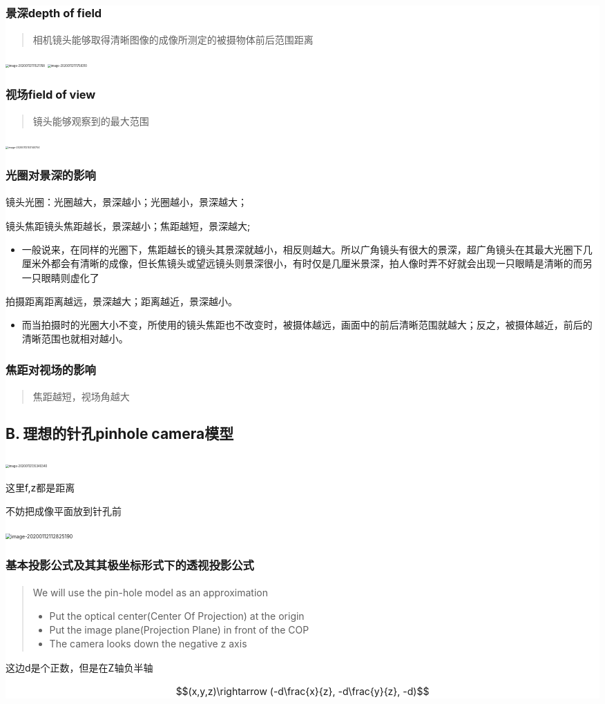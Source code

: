 ### 景深depth of field

> 相机镜头能够取得清晰图像的成像所测定的被摄物体前后范围距离

<img src="image-20200112111521768.png" alt="image-20200112111521768" style="zoom:30%;" />

<img src="image-20200112111758310.png" alt="image-20200112111758310" style="zoom:30%;" />

### 视场field of view

> 镜头能够观察到的最大范围

<img src="image-20200112103140704.png" alt="image-20200112103140704" style="zoom: 25%;" />

### 光圈对景深的影响

镜头光圈：光圈越大，景深越小；光圈越小，景深越大；

镜头焦距镜头焦距越长，景深越小；焦距越短，景深越大;

- 一般说来，在同样的光圈下，焦距越长的镜头其景深就越小，相反则越大。所以广角镜头有很大的景深，超广角镜头在其最大光圈下几厘米外都会有清晰的成像，但长焦镜头或望远镜头则景深很小，有时仅是几厘米景深，拍人像时弄不好就会出现一只眼睛是清晰的而另一只眼睛则虚化了

拍摄距离距离越远，景深越大；距离越近，景深越小。

- 而当拍摄时的光圈大小不变，所使用的镜头焦距也不改变时，被摄体越远，画面中的前后清晰范围就越大；反之，被摄体越近，前后的清晰范围也就相对越小。

### 焦距对视场的影响

> 焦距越短，视场角越大



## B. 理想的针孔pinhole camera模型

<img src="image-20200112135340340.png" alt="image-20200112135340340" style="zoom:30%;" />

这里f,z都是距离



不妨把成像平面放到针孔前

<img src="image-20200112112825190.png" alt="image-20200112112825190" style="zoom:50%;" />

### 基本投影公式及其其极坐标形式下的透视投影公式

> We will use the pin-hole model as an approximation
>
> * Put the optical center(Center Of Projection) at the origin
> * Put the image plane(Projection Plane) in front of the COP
> * The camera looks down the negative z axis

这边d是个正数，但是在Z轴负半轴

$$(x,y,z)\rightarrow (-d\frac{x}{z}, -d\frac{y}{z}, -d)$$

